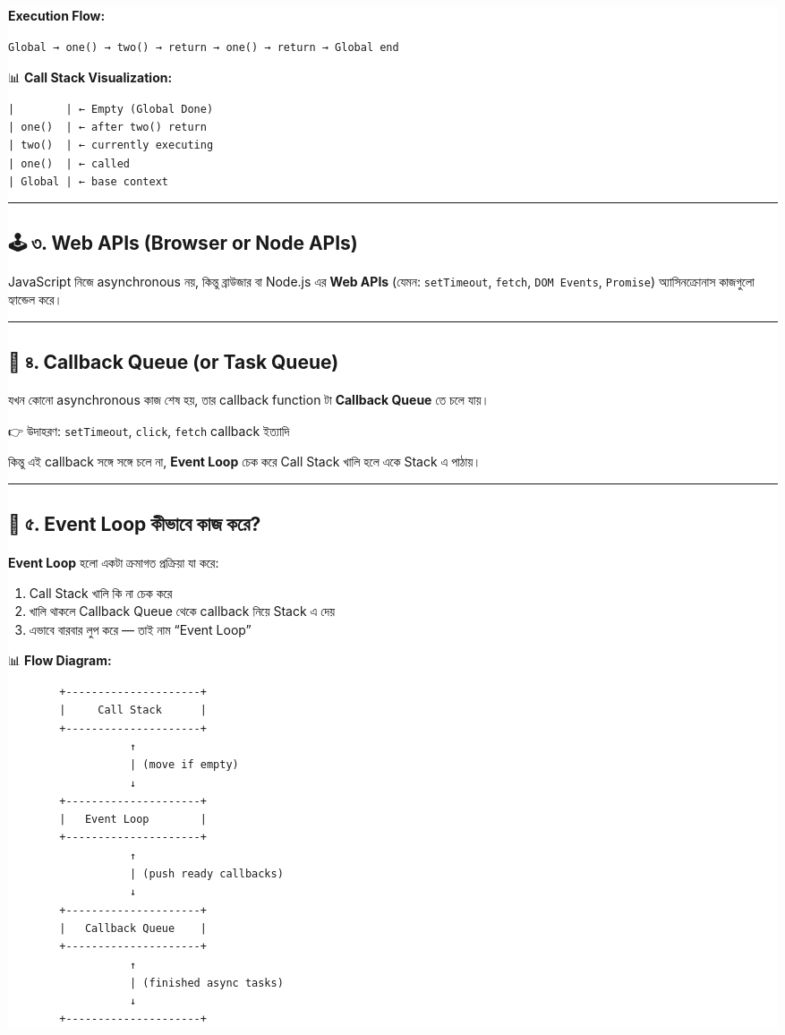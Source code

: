 **Execution Flow:**

```
Global → one() → two() → return → one() → return → Global end
```

📊 **Call Stack Visualization:**

```
|        | ← Empty (Global Done)
| one()  | ← after two() return
| two()  | ← currently executing
| one()  | ← called
| Global | ← base context
```

---

## 🕹️ ৩️. Web APIs (Browser or Node APIs)

JavaScript নিজে asynchronous নয়,
কিন্তু ব্রাউজার বা Node.js এর **Web APIs** (যেমন: `setTimeout`, `fetch`, `DOM Events`, `Promise`)
অ্যাসিনক্রোনাস কাজগুলো হ্যান্ডেল করে।

---

## 🧵 ৪️. Callback Queue (or Task Queue)

যখন কোনো asynchronous কাজ শেষ হয়,
তার callback function টা **Callback Queue** তে চলে যায়।

👉 উদাহরণ: `setTimeout`, `click`, `fetch` callback ইত্যাদি

কিন্তু এই callback সঙ্গে সঙ্গে চলে না,
**Event Loop** চেক করে Call Stack খালি হলে একে Stack এ পাঠায়।

---

## 🔁 ৫️. Event Loop কীভাবে কাজ করে?

**Event Loop** হলো একটা ক্রমাগত প্রক্রিয়া যা করে:

1. Call Stack খালি কি না চেক করে
2. খালি থাকলে Callback Queue থেকে callback নিয়ে Stack এ দেয়
3. এভাবে বারবার লুপ করে — তাই নাম “Event Loop”

📊 **Flow Diagram:**

```
        +---------------------+
        |     Call Stack      |
        +---------------------+
                   ↑
                   | (move if empty)
                   ↓
        +---------------------+
        |   Event Loop        |
        +---------------------+
                   ↑
                   | (push ready callbacks)
                   ↓
        +---------------------+
        |   Callback Queue    |
        +---------------------+
                   ↑
                   | (finished async tasks)
                   ↓
        +---------------------+
```